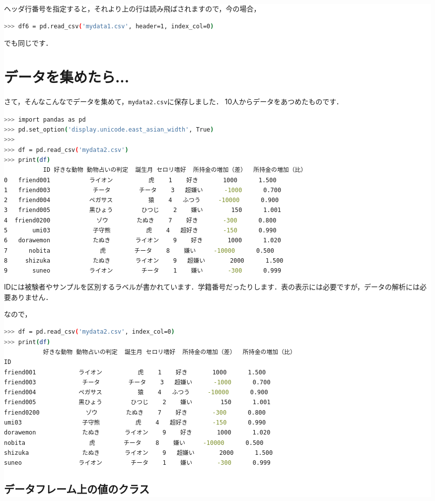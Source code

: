 ヘッダ行番号を指定すると，それより上の行は読み飛ばされますので，今の場合，

```sh
>>> df6 = pd.read_csv('mydata1.csv', header=1, index_col=0)
```

でも同じです．

# データを集めたら...

さて，そんなこんなでデータを集めて，`mydata2.csv`に保存しました．
10人からデータをあつめたものです．

``` sh
>>> import pandas as pd
>>> pd.set_option('display.unicode.east_asian_width', True)
>>>
>>> df = pd.read_csv('mydata2.csv')
>>> print(df)
           ID 好きな動物 動物占いの判定  誕生月 セロリ嗜好  所持金の増加（差）  所持金の増加（比）
0   friend001           ライオン          虎    1    好き       1000      1.500
1   friend003            チータ        チータ    3   超嫌い      -1000      0.700
2   friend004           ペガサス          猿    4   ふつう     -10000      0.900
3   friend005           黒ひょう        ひつじ    2    嫌い        150      1.001
4  friend0200             ゾウ        たぬき    7    好き       -300      0.800
5       umi03            子守熊          虎    4   超好き       -150      0.990
6   dorawemon            たぬき       ライオン    9    好き       1000      1.020
7      nobita              虎        チータ    8    嫌い     -10000      0.500
8     shizuka            たぬき       ライオン    9   超嫌い       2000      1.500
9       suneo           ライオン        チータ    1    嫌い       -300      0.999
```

IDには被験者やサンプルを区別するラベルが書かれています．学籍番号だったりします．表の表示には必要ですが，データの解析には必要ありません．

なので，

``` sh
>>> df = pd.read_csv('mydata2.csv', index_col=0)
>>> print(df)
           好きな動物 動物占いの判定  誕生月 セロリ嗜好  所持金の増加（差）  所持金の増加（比）
ID                                                                   
friend001            ライオン          虎    1    好き       1000      1.500
friend003             チータ        チータ    3   超嫌い      -1000      0.700
friend004            ペガサス          猿    4   ふつう     -10000      0.900
friend005            黒ひょう        ひつじ    2    嫌い        150      1.001
friend0200             ゾウ        たぬき    7    好き       -300      0.800
umi03                 子守熊          虎    4   超好き       -150      0.990
dorawemon             たぬき       ライオン    9    好き       1000      1.020
nobita                  虎        チータ    8    嫌い     -10000      0.500
shizuka               たぬき       ライオン    9   超嫌い       2000      1.500
suneo                ライオン        チータ    1    嫌い       -300      0.999
```

## データフレーム上の値のクラス
